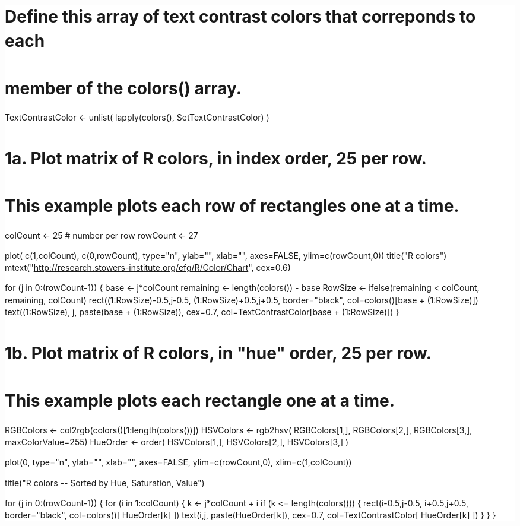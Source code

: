 # Define this array of text contrast colors that correponds to each
# member of the colors() array.
TextContrastColor <- unlist( lapply(colors(), SetTextContrastColor) )


# 1a. Plot matrix of R colors, in index order, 25 per row.
# This example plots each row of rectangles one at a time.
colCount <- 25  # number per row
rowCount <- 27

plot( c(1,colCount), c(0,rowCount), type="n", ylab="", xlab="",
      axes=FALSE, ylim=c(rowCount,0))
title("R colors")
mtext("http://research.stowers-institute.org/efg/R/Color/Chart",
      cex=0.6)

for (j in 0:(rowCount-1))
{
  base <- j*colCount
  remaining <- length(colors()) - base
  RowSize <- ifelse(remaining < colCount, remaining, colCount)
  rect((1:RowSize)-0.5,j-0.5, (1:RowSize)+0.5,j+0.5,
       border="black",
       col=colors()[base + (1:RowSize)])
  text((1:RowSize), j, paste(base + (1:RowSize)), cex=0.7,
       col=TextContrastColor[base + (1:RowSize)])
}

# 1b.  Plot matrix of R colors, in "hue" order, 25 per row.
# This example plots each rectangle one at a time.
RGBColors <- col2rgb(colors()[1:length(colors())])
HSVColors <- rgb2hsv( RGBColors[1,], RGBColors[2,], RGBColors[3,], maxColorValue=255)
HueOrder  <- order( HSVColors[1,], HSVColors[2,], HSVColors[3,] )

plot(0, type="n", ylab="", xlab="",
     axes=FALSE, ylim=c(rowCount,0), xlim=c(1,colCount))

title("R colors -- Sorted by Hue, Saturation, Value")

for (j in 0:(rowCount-1))
{
  for (i in 1:colCount)
  {
    k <- j*colCount + i
    if (k <= length(colors()))
    {
      rect(i-0.5,j-0.5, i+0.5,j+0.5, border="black", col=colors()[ HueOrder[k] ])
      text(i,j, paste(HueOrder[k]), cex=0.7, col=TextContrastColor[ HueOrder[k] ])
    }
  }
}
